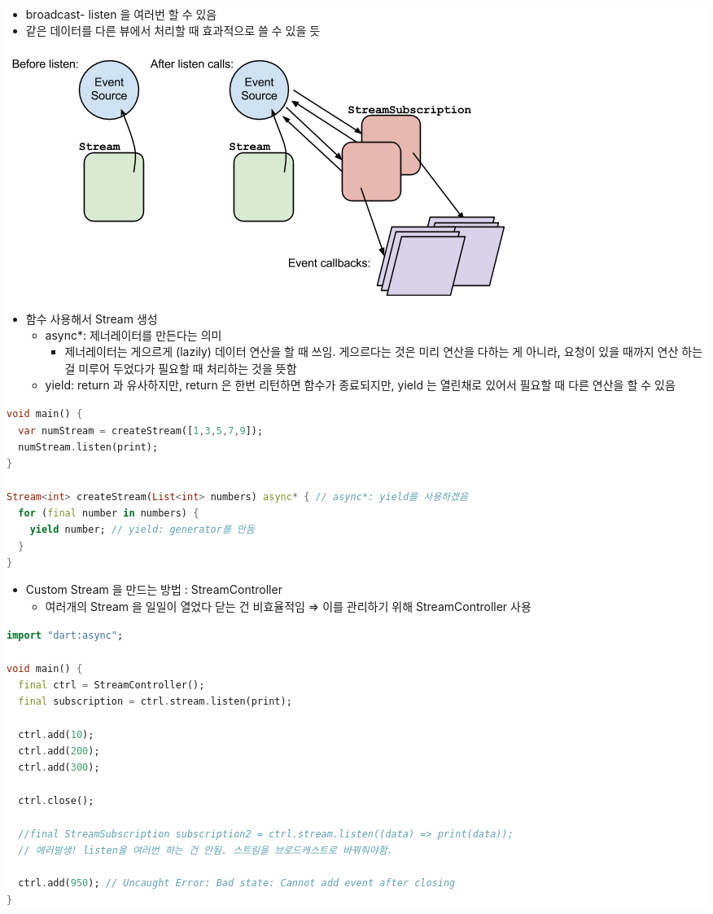 - broadcast- listen 을 여러번 할 수 있음
- 같은 데이터를 다른 뷰에서 처리할 때 효과적으로 쓸 수 있을 듯

![Stream Broadcast](../../_assets/flutter/dart_stream_broadcast.png)

- 함수 사용해서 Stream 생성
  - async*: 제너레이터를 만든다는 의미
    - 제너레이터는 게으르게 (lazily) 데이터 연산을 할 때 쓰임. 게으르다는 것은 미리 연산을 다하는 게 아니라, 요청이 있을 때까지 연산 하는걸 미루어 두었다가 필요할 때 처리하는 것을 뜻함
  - yield: return 과 유사하지만, return 은 한번 리턴하면 함수가 종료되지만, yield 는 열린채로 있어서 필요할 때 다른 연산을 할 수 있음

```dart
void main() {
  var numStream = createStream([1,3,5,7,9]);
  numStream.listen(print);
}

Stream<int> createStream(List<int> numbers) async* { // async*: yield를 사용하겠음
  for (final number in numbers) {
    yield number; // yield: generator를 만듬
  }
}
```

- Custom Stream 을 만드는 방법 : StreamController
  - 여러개의 Stream 을 일일이 열었다 닫는 건 비효율적임 ⇒ 이를 관리하기 위해 StreamController 사용

```dart
import "dart:async";

void main() {
  final ctrl = StreamController();
  final subscription = ctrl.stream.listen(print);

  ctrl.add(10);
  ctrl.add(200);
  ctrl.add(300);

  ctrl.close();

  //final StreamSubscription subscription2 = ctrl.stream.listen((data) => print(data));
  // 에러발생! listen을 여러번 하는 건 안됨. 스트림을 브로드캐스트로 바꿔줘야함.

  ctrl.add(950); // Uncaught Error: Bad state: Cannot add event after closing
}
```
